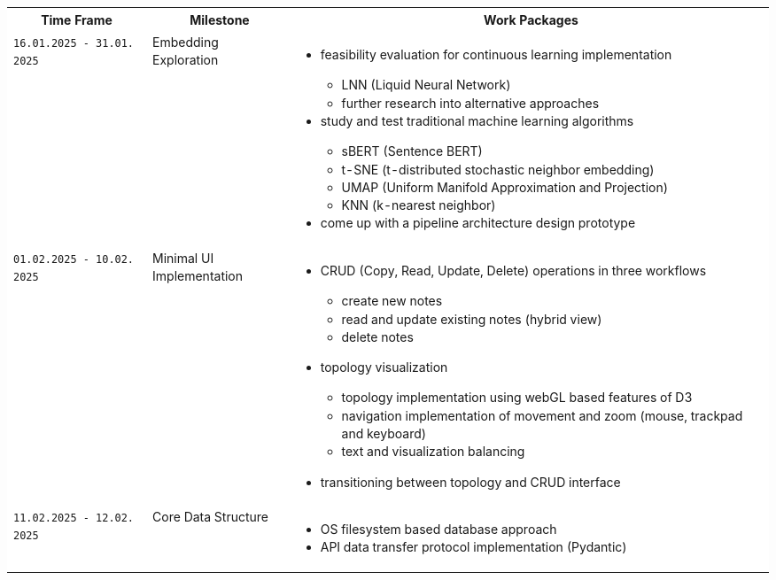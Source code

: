 <table>
  <tr>
    <th>Time Frame</th>
    <th>Milestone</th>
    <th>Work Packages</th>
  </tr>
  <tr>
    <td><code>16.01.2025 - 31.01.2025</code></td>
    <td>Embedding Exploration</td>
    <td>
      <ul>
        <li>feasibility evaluation for continuous learning implementation</li>
        <ul>
          <li>LNN (Liquid Neural Network)</li>
          <li>further research into alternative approaches</li>
        </ul>
        <li>study and test traditional machine learning algorithms</li>
        <ul>
          <li>sBERT (Sentence BERT)</li>
          <li>t-SNE (t-distributed stochastic neighbor embedding)</li>
          <li>UMAP (Uniform Manifold Approximation and Projection)</li>
          <li>KNN (k-nearest neighbor)</li>
        </ul>
        <li>come up with a pipeline architecture design prototype</li>
      </ul>
    </td>
  </tr>
  <tr>
    <td><code>01.02.2025 - 10.02.2025</code></td>
    <td>Minimal UI Implementation</td>
    <td>
      <ul>
        <li>CRUD (Copy, Read, Update, Delete) operations in three workflows</li>
        <ul>
          <li>create new notes</li>
          <li>read and update existing notes (hybrid view)</li>
          <li>delete notes</li>
        </ul>
      </ul>
      <ul>
        <li>topology visualization</li>
        <ul>
          <li>topology implementation using webGL based features of D3</li>
          <li>
            navigation implementation of movement and zoom (mouse, trackpad and
            keyboard)
          </li>
          <li>text and visualization balancing</li>
        </ul>
      </ul>
      <ul>
        <li>transitioning between topology and CRUD interface</li>
      </ul>
    </td>
  </tr>
  <tr>
    <td><code>11.02.2025 - 12.02.2025</code></td>
    <td>Core Data Structure</td>
    <td>
      <ul>
        <li>OS filesystem based database approach</li>
        <li>API data transfer protocol implementation (Pydantic)</li>
      </ul>
    </td>